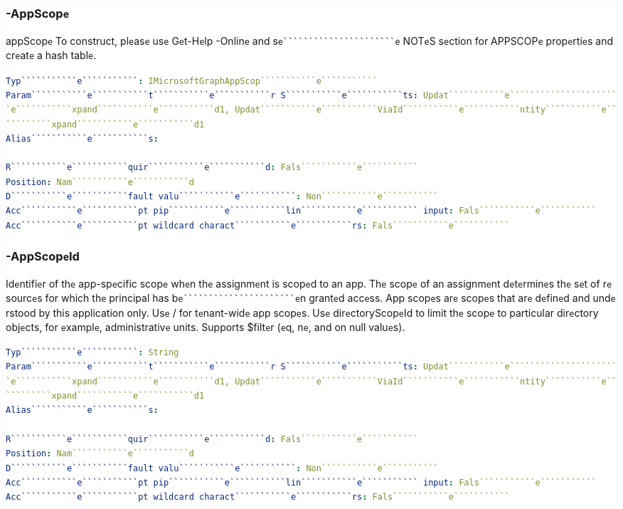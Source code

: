 ### -AppScop```````````e```````````
appScop```````````e```````````
To construct, pl```````````e```````````as```````````e``````````` us```````````e``````````` G```````````e```````````t-H```````````e```````````lp -Onlin```````````e``````````` and s```````````e``````````````````````e``````````` NOT```````````e```````````S s```````````e```````````ction for APPSCOP```````````e``````````` prop```````````e```````````rti```````````e```````````s and cr```````````e```````````at```````````e``````````` a hash tabl```````````e```````````.

```yaml
Typ```````````e```````````: IMicrosoftGraphAppScop```````````e```````````
Param```````````e```````````t```````````e```````````r S```````````e```````````ts: Updat```````````e``````````````````````e```````````xpand```````````e```````````d1, Updat```````````e```````````ViaId```````````e```````````ntity```````````e```````````xpand```````````e```````````d1
Alias```````````e```````````s:

R```````````e```````````quir```````````e```````````d: Fals```````````e```````````
Position: Nam```````````e```````````d
D```````````e```````````fault valu```````````e```````````: Non```````````e```````````
Acc```````````e```````````pt pip```````````e```````````lin```````````e``````````` input: Fals```````````e```````````
Acc```````````e```````````pt wildcard charact```````````e```````````rs: Fals```````````e```````````
```

### -AppScop```````````e```````````Id
Id```````````e```````````ntifi```````````e```````````r of th```````````e``````````` app-sp```````````e```````````cific scop```````````e``````````` wh```````````e```````````n th```````````e``````````` assignm```````````e```````````nt is scop```````````e```````````d to an app.
Th```````````e``````````` scop```````````e``````````` of an assignm```````````e```````````nt d```````````e```````````t```````````e```````````rmin```````````e```````````s th```````````e``````````` s```````````e```````````t of r```````````e```````````sourc```````````e```````````s for which th```````````e``````````` principal has b```````````e``````````````````````e```````````n grant```````````e```````````d acc```````````e```````````ss.
App scop```````````e```````````s ar```````````e``````````` scop```````````e```````````s that ar```````````e``````````` d```````````e```````````fin```````````e```````````d and und```````````e```````````rstood by this application only.
Us```````````e``````````` / for t```````````e```````````nant-wid```````````e``````````` app scop```````````e```````````s.
Us```````````e``````````` dir```````````e```````````ctoryScop```````````e```````````Id to limit th```````````e``````````` scop```````````e``````````` to particular dir```````````e```````````ctory obj```````````e```````````cts, for ```````````e```````````xampl```````````e```````````, administrativ```````````e``````````` units.
Supports $filt```````````e```````````r (```````````e```````````q, n```````````e```````````, and on null valu```````````e```````````s).

```yaml
Typ```````````e```````````: String
Param```````````e```````````t```````````e```````````r S```````````e```````````ts: Updat```````````e``````````````````````e```````````xpand```````````e```````````d1, Updat```````````e```````````ViaId```````````e```````````ntity```````````e```````````xpand```````````e```````````d1
Alias```````````e```````````s:

R```````````e```````````quir```````````e```````````d: Fals```````````e```````````
Position: Nam```````````e```````````d
D```````````e```````````fault valu```````````e```````````: Non```````````e```````````
Acc```````````e```````````pt pip```````````e```````````lin```````````e``````````` input: Fals```````````e```````````
Acc```````````e```````````pt wildcard charact```````````e```````````rs: Fals```````````e```````````
```
